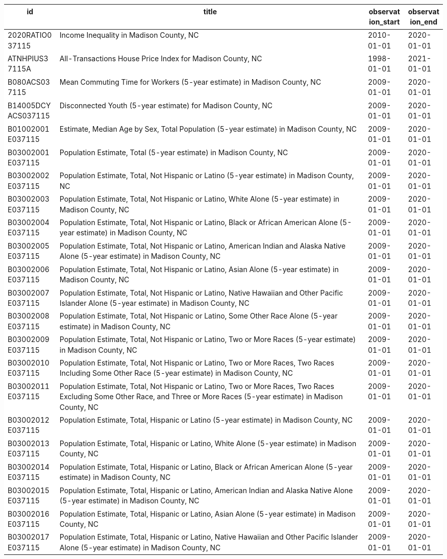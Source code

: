 | id                        | title                                                                                                                                                                       | observation_start   | observation_end   |
|---------------------------|-----------------------------------------------------------------------------------------------------------------------------------------------------------------------------|---------------------|-------------------|
| 2020RATIO037115           | Income Inequality in Madison County, NC                                                                                                                                     | 2010-01-01          | 2020-01-01        |
| ATNHPIUS37115A            | All-Transactions House Price Index for Madison County, NC                                                                                                                   | 1998-01-01          | 2021-01-01        |
| B080ACS037115             | Mean Commuting Time for Workers (5-year estimate) in Madison County, NC                                                                                                     | 2009-01-01          | 2020-01-01        |
| B14005DCYACS037115        | Disconnected Youth (5-year estimate) for Madison County, NC                                                                                                                 | 2009-01-01          | 2020-01-01        |
| B01002001E037115          | Estimate, Median Age by Sex, Total Population (5-year estimate) in Madison County, NC                                                                                       | 2009-01-01          | 2020-01-01        |
| B03002001E037115          | Population Estimate, Total (5-year estimate) in Madison County, NC                                                                                                          | 2009-01-01          | 2020-01-01        |
| B03002002E037115          | Population Estimate, Total, Not Hispanic or Latino (5-year estimate) in Madison County, NC                                                                                  | 2009-01-01          | 2020-01-01        |
| B03002003E037115          | Population Estimate, Total, Not Hispanic or Latino, White Alone (5-year estimate) in Madison County, NC                                                                     | 2009-01-01          | 2020-01-01        |
| B03002004E037115          | Population Estimate, Total, Not Hispanic or Latino, Black or African American Alone (5-year estimate) in Madison County, NC                                                 | 2009-01-01          | 2020-01-01        |
| B03002005E037115          | Population Estimate, Total, Not Hispanic or Latino, American Indian and Alaska Native Alone (5-year estimate) in Madison County, NC                                         | 2009-01-01          | 2020-01-01        |
| B03002006E037115          | Population Estimate, Total, Not Hispanic or Latino, Asian Alone (5-year estimate) in Madison County, NC                                                                     | 2009-01-01          | 2020-01-01        |
| B03002007E037115          | Population Estimate, Total, Not Hispanic or Latino, Native Hawaiian and Other Pacific Islander Alone (5-year estimate) in Madison County, NC                                | 2009-01-01          | 2020-01-01        |
| B03002008E037115          | Population Estimate, Total, Not Hispanic or Latino, Some Other Race Alone (5-year estimate) in Madison County, NC                                                           | 2009-01-01          | 2020-01-01        |
| B03002009E037115          | Population Estimate, Total, Not Hispanic or Latino, Two or More Races (5-year estimate) in Madison County, NC                                                               | 2009-01-01          | 2020-01-01        |
| B03002010E037115          | Population Estimate, Total, Not Hispanic or Latino, Two or More Races, Two Races Including Some Other Race (5-year estimate) in Madison County, NC                          | 2009-01-01          | 2020-01-01        |
| B03002011E037115          | Population Estimate, Total, Not Hispanic or Latino, Two or More Races, Two Races Excluding Some Other Race, and Three or More Races (5-year estimate) in Madison County, NC | 2009-01-01          | 2020-01-01        |
| B03002012E037115          | Population Estimate, Total, Hispanic or Latino (5-year estimate) in Madison County, NC                                                                                      | 2009-01-01          | 2020-01-01        |
| B03002013E037115          | Population Estimate, Total, Hispanic or Latino, White Alone (5-year estimate) in Madison County, NC                                                                         | 2009-01-01          | 2020-01-01        |
| B03002014E037115          | Population Estimate, Total, Hispanic or Latino, Black or African American Alone (5-year estimate) in Madison County, NC                                                     | 2009-01-01          | 2020-01-01        |
| B03002015E037115          | Population Estimate, Total, Hispanic or Latino, American Indian and Alaska Native Alone (5-year estimate) in Madison County, NC                                             | 2009-01-01          | 2020-01-01        |
| B03002016E037115          | Population Estimate, Total, Hispanic or Latino, Asian Alone (5-year estimate) in Madison County, NC                                                                         | 2009-01-01          | 2020-01-01        |
| B03002017E037115          | Population Estimate, Total, Hispanic or Latino, Native Hawaiian and Other Pacific Islander Alone (5-year estimate) in Madison County, NC                                    | 2009-01-01          | 2020-01-01        |